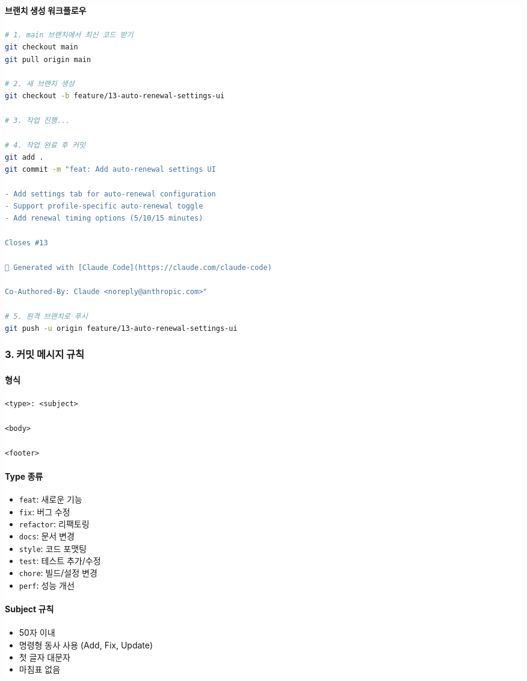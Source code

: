 #### 브랜치 생성 워크플로우
```bash
# 1. main 브랜치에서 최신 코드 받기
git checkout main
git pull origin main

# 2. 새 브랜치 생성
git checkout -b feature/13-auto-renewal-settings-ui

# 3. 작업 진행...

# 4. 작업 완료 후 커밋
git add .
git commit -m "feat: Add auto-renewal settings UI

- Add settings tab for auto-renewal configuration
- Support profile-specific auto-renewal toggle
- Add renewal timing options (5/10/15 minutes)

Closes #13

🤖 Generated with [Claude Code](https://claude.com/claude-code)

Co-Authored-By: Claude <noreply@anthropic.com>"

# 5. 원격 브랜치로 푸시
git push -u origin feature/13-auto-renewal-settings-ui
```

### 3. 커밋 메시지 규칙

#### 형식
```
<type>: <subject>

<body>

<footer>
```

#### Type 종류
- `feat`: 새로운 기능
- `fix`: 버그 수정
- `refactor`: 리팩토링
- `docs`: 문서 변경
- `style`: 코드 포맷팅
- `test`: 테스트 추가/수정
- `chore`: 빌드/설정 변경
- `perf`: 성능 개선

#### Subject 규칙
- 50자 이내
- 명령형 동사 사용 (Add, Fix, Update)
- 첫 글자 대문자
- 마침표 없음
